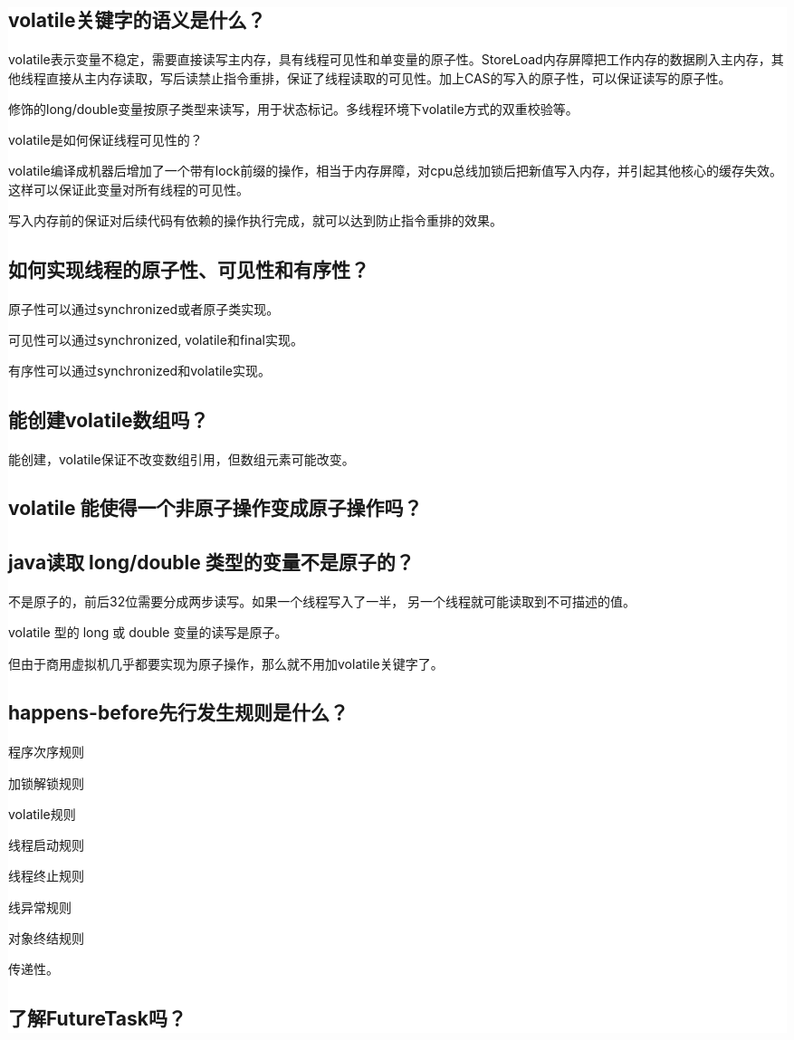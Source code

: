 ## volatile关键字的语义是什么？

volatile表示变量不稳定，需要直接读写主内存，具有线程可见性和单变量的原子性。StoreLoad内存屏障把工作内存的数据刷入主内存，其他线程直接从主内存读取，写后读禁止指令重排，保证了线程读取的可见性。加上CAS的写入的原子性，可以保证读写的原子性。

修饰的long/double变量按原子类型来读写，用于状态标记。多线程环境下volatile方式的双重校验等。

volatile是如何保证线程可见性的？

volatile编译成机器后增加了一个带有lock前缀的操作，相当于内存屏障，对cpu总线加锁后把新值写入内存，并引起其他核心的缓存失效。这样可以保证此变量对所有线程的可见性。

写入内存前的保证对后续代码有依赖的操作执行完成，就可以达到防止指令重排的效果。

## 如何实现线程的原子性、可见性和有序性？

原子性可以通过synchronized或者原子类实现。

可见性可以通过synchronized, volatile和final实现。

有序性可以通过synchronized和volatile实现。

## 能创建volatile数组吗？

能创建，volatile保证不改变数组引用，但数组元素可能改变。

## volatile 能使得一个非原子操作变成原子操作吗？

## java读取 long/double 类型的变量不是原子的？

不是原子的，前后32位需要分成两步读写。如果一个线程写入了一半，
另一个线程就可能读取到不可描述的值。

volatile 型的 long 或 double 变量的读写是原子。

但由于商用虚拟机几乎都要实现为原子操作，那么就不用加volatile关键字了。

## happens-before先行发生规则是什么？

程序次序规则

加锁解锁规则

volatile规则

线程启动规则

线程终止规则

线异常规则

对象终结规则

传递性。



## 了解FutureTask吗？
